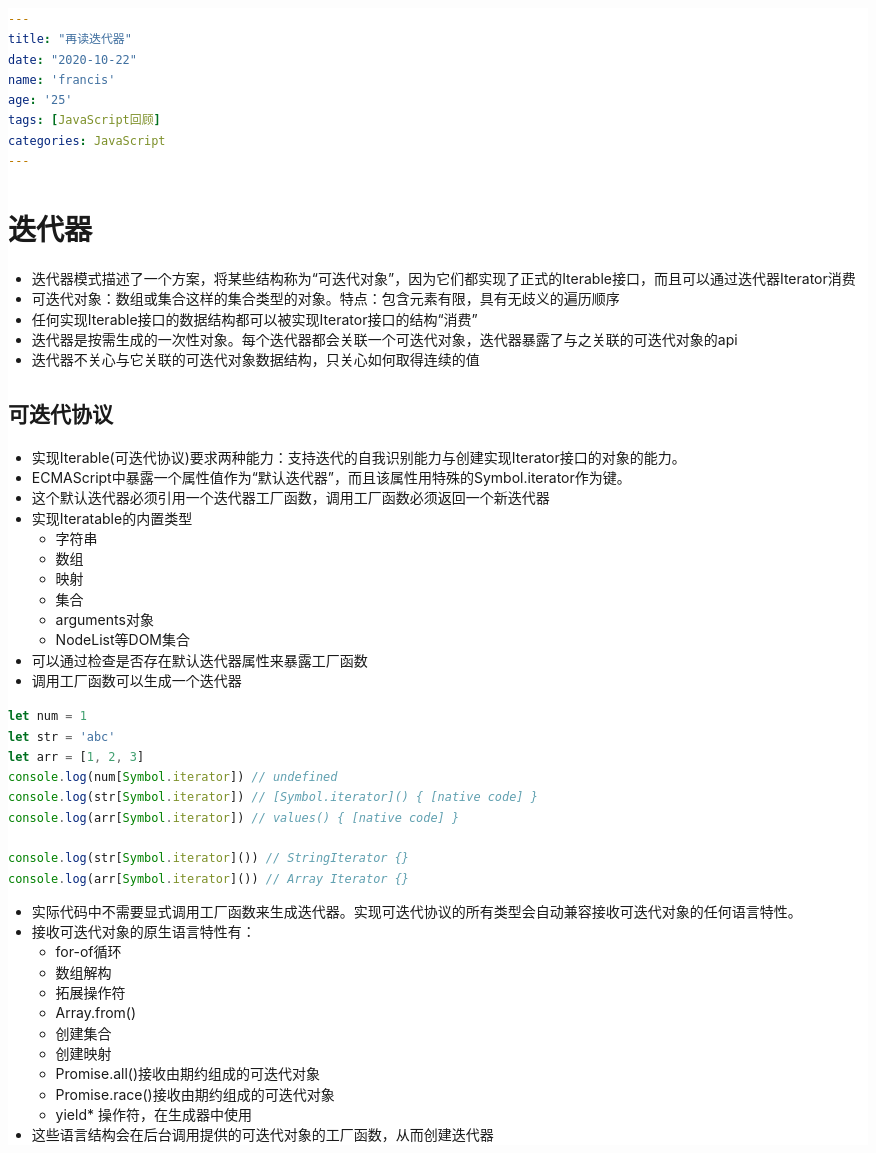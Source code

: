 ```yaml
---
title: "再读迭代器"
date: "2020-10-22"
name: 'francis'
age: '25'
tags: [JavaScript回顾]
categories: JavaScript
---
```


# 迭代器

- 迭代器模式描述了一个方案，将某些结构称为“可迭代对象”，因为它们都实现了正式的Iterable接口，而且可以通过迭代器Iterator消费
- 可迭代对象：数组或集合这样的集合类型的对象。特点：包含元素有限，具有无歧义的遍历顺序
- 任何实现Iterable接口的数据结构都可以被实现Iterator接口的结构“消费”
- 迭代器是按需生成的一次性对象。每个迭代器都会关联一个可迭代对象，迭代器暴露了与之关联的可迭代对象的api
- 迭代器不关心与它关联的可迭代对象数据结构，只关心如何取得连续的值

## 可迭代协议

- 实现Iterable(可迭代协议)要求两种能力：支持迭代的自我识别能力与创建实现Iterator接口的对象的能力。
- ECMAScript中暴露一个属性值作为“默认迭代器”，而且该属性用特殊的Symbol.iterator作为键。
- 这个默认迭代器必须引用一个迭代器工厂函数，调用工厂函数必须返回一个新迭代器
- 实现Iteratable的内置类型
  - 字符串
  - 数组
  - 映射
  - 集合
  - arguments对象
  - NodeList等DOM集合
- 可以通过检查是否存在默认迭代器属性来暴露工厂函数
- 调用工厂函数可以生成一个迭代器

```js
let num = 1
let str = 'abc'
let arr = [1, 2, 3]
console.log(num[Symbol.iterator]) // undefined
console.log(str[Symbol.iterator]) // [Symbol.iterator]() { [native code] }
console.log(arr[Symbol.iterator]) // values() { [native code] }

console.log(str[Symbol.iterator]()) // StringIterator {}
console.log(arr[Symbol.iterator]()) // Array Iterator {}
```

- 实际代码中不需要显式调用工厂函数来生成迭代器。实现可迭代协议的所有类型会自动兼容接收可迭代对象的任何语言特性。
- 接收可迭代对象的原生语言特性有：
  - for-of循环
  - 数组解构
  - 拓展操作符
  - Array.from()
  - 创建集合
  - 创建映射
  - Promise.all()接收由期约组成的可迭代对象
  - Promise.race()接收由期约组成的可迭代对象
  - yield* 操作符，在生成器中使用
- 这些语言结构会在后台调用提供的可迭代对象的工厂函数，从而创建迭代器
